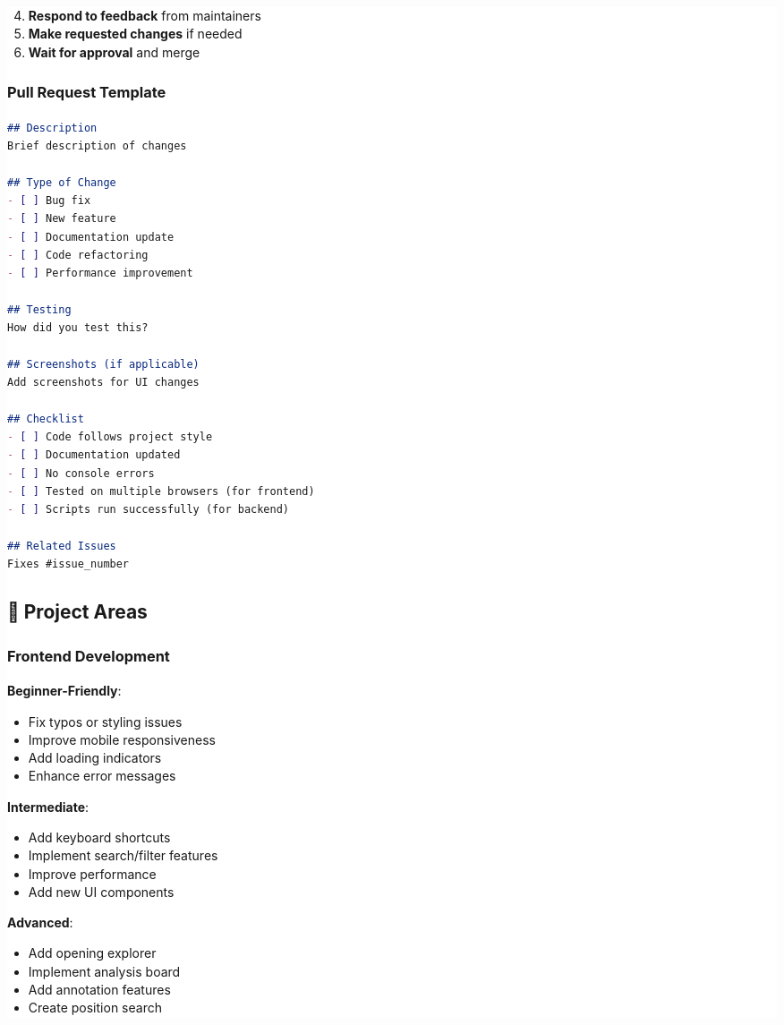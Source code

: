 4. **Respond to feedback** from maintainers
5. **Make requested changes** if needed
6. **Wait for approval** and merge

### Pull Request Template

```markdown
## Description
Brief description of changes

## Type of Change
- [ ] Bug fix
- [ ] New feature
- [ ] Documentation update
- [ ] Code refactoring
- [ ] Performance improvement

## Testing
How did you test this?

## Screenshots (if applicable)
Add screenshots for UI changes

## Checklist
- [ ] Code follows project style
- [ ] Documentation updated
- [ ] No console errors
- [ ] Tested on multiple browsers (for frontend)
- [ ] Scripts run successfully (for backend)

## Related Issues
Fixes #issue_number
```

## 🎯 Project Areas

### Frontend Development

**Beginner-Friendly**:
- Fix typos or styling issues
- Improve mobile responsiveness
- Add loading indicators
- Enhance error messages

**Intermediate**:
- Add keyboard shortcuts
- Implement search/filter features
- Improve performance
- Add new UI components

**Advanced**:
- Add opening explorer
- Implement analysis board
- Add annotation features
- Create position search

